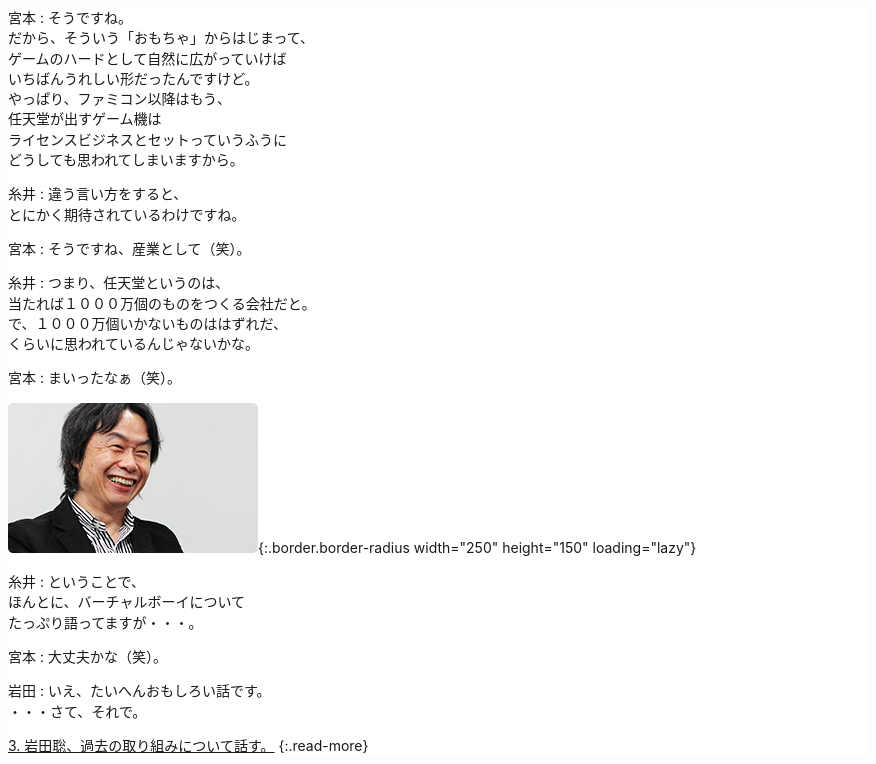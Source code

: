 宮本
: そうですね。<br>だから、そういう「おもちゃ」からはじまって、<br>ゲームのハードとして自然に広がっていけば<br>いちばんうれしい形だったんですけど。<br>やっぱり、ファミコン以降はもう、<br>任天堂が出すゲーム機は<br>ライセンスビジネスとセットっていうふうに<br>どうしても思われてしまいますから。

糸井
: 違う言い方をすると、<br>とにかく期待されているわけですね。

宮本
: そうですね、産業として（笑）。

糸井
: つまり、任天堂というのは、<br>当たれば１０００万個のものをつくる会社だと。<br>で、１０００万個いかないものははずれだ、<br>くらいに思われているんじゃないかな。

宮本
: まいったなぁ（笑）。

![](/others/interviews/jp/3ds/hardware/vol1/img/photo7.jpg){:.border.border-radius width="250" height="150"  loading="lazy"}

糸井
: ということで、<br>ほんとに、バーチャルボーイについて<br>たっぷり語ってますが・・・。

宮本
: 大丈夫かな（笑）。

岩田
: いえ、たいへんおもしろい話です。<br>・・・さて、それで。

[3. 岩田聡、過去の取り組みについて話す。](3.md)
{:.read-more}

